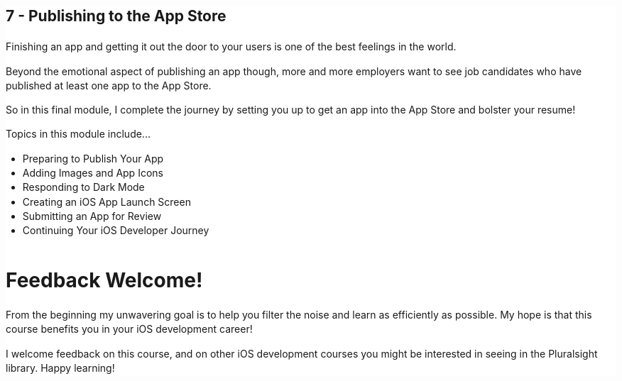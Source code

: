 ## 7 - Publishing to the App Store

Finishing an app and getting it out the door to your users is one of the best feelings in the world.

Beyond the emotional aspect of publishing an app though, more and more employers want to see job candidates who have published at least one app to the App Store.

So in this final module, I complete the journey by setting you up to get an app into the App Store and bolster your resume!

Topics in this module include...

* Preparing to Publish Your App
* Adding Images and App Icons
* Responding to Dark Mode
* Creating an iOS App Launch Screen
* Submitting an App for Review
* Continuing Your iOS Developer Journey

# Feedback Welcome!

From the beginning my unwavering goal is to help you filter the noise and learn as efficiently as possible.  My hope is that this course benefits you in your iOS development career!

I welcome feedback on this course, and on other iOS development courses you might be interested in seeing in the Pluralsight library. Happy learning!